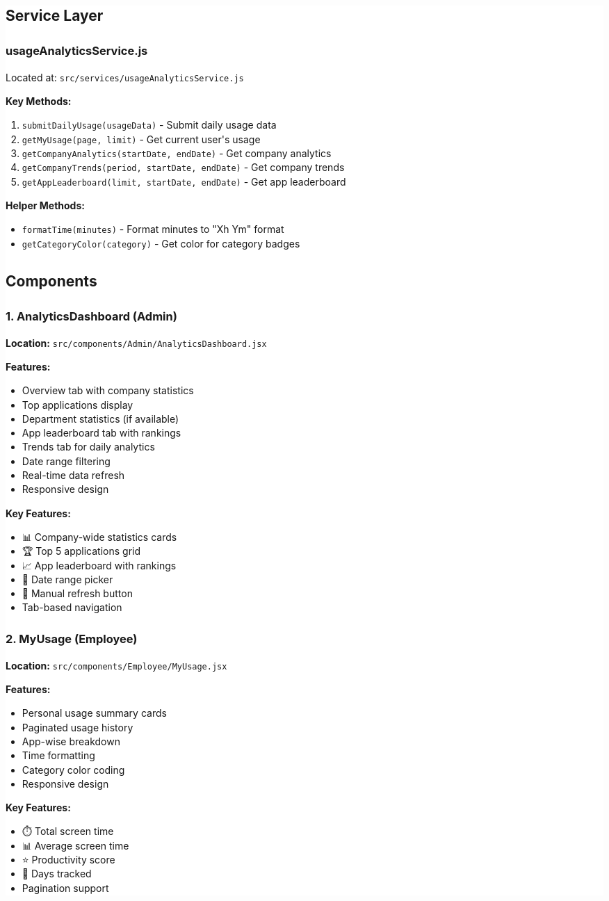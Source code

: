 ## Service Layer

### usageAnalyticsService.js
Located at: `src/services/usageAnalyticsService.js`

**Key Methods:**

1. `submitDailyUsage(usageData)` - Submit daily usage data
2. `getMyUsage(page, limit)` - Get current user's usage
3. `getCompanyAnalytics(startDate, endDate)` - Get company analytics
4. `getCompanyTrends(period, startDate, endDate)` - Get company trends
5. `getAppLeaderboard(limit, startDate, endDate)` - Get app leaderboard

**Helper Methods:**
- `formatTime(minutes)` - Format minutes to "Xh Ym" format
- `getCategoryColor(category)` - Get color for category badges

## Components

### 1. AnalyticsDashboard (Admin)
**Location:** `src/components/Admin/AnalyticsDashboard.jsx`

**Features:**
- Overview tab with company statistics
- Top applications display
- Department statistics (if available)
- App leaderboard tab with rankings
- Trends tab for daily analytics
- Date range filtering
- Real-time data refresh
- Responsive design

**Key Features:**
- 📊 Company-wide statistics cards
- 🏆 Top 5 applications grid
- 📈 App leaderboard with rankings
- 📅 Date range picker
- 🔄 Manual refresh button
- Tab-based navigation

### 2. MyUsage (Employee)
**Location:** `src/components/Employee/MyUsage.jsx`

**Features:**
- Personal usage summary cards
- Paginated usage history
- App-wise breakdown
- Time formatting
- Category color coding
- Responsive design

**Key Features:**
- ⏱️ Total screen time
- 📊 Average screen time
- ⭐ Productivity score
- 📅 Days tracked
- Pagination support
